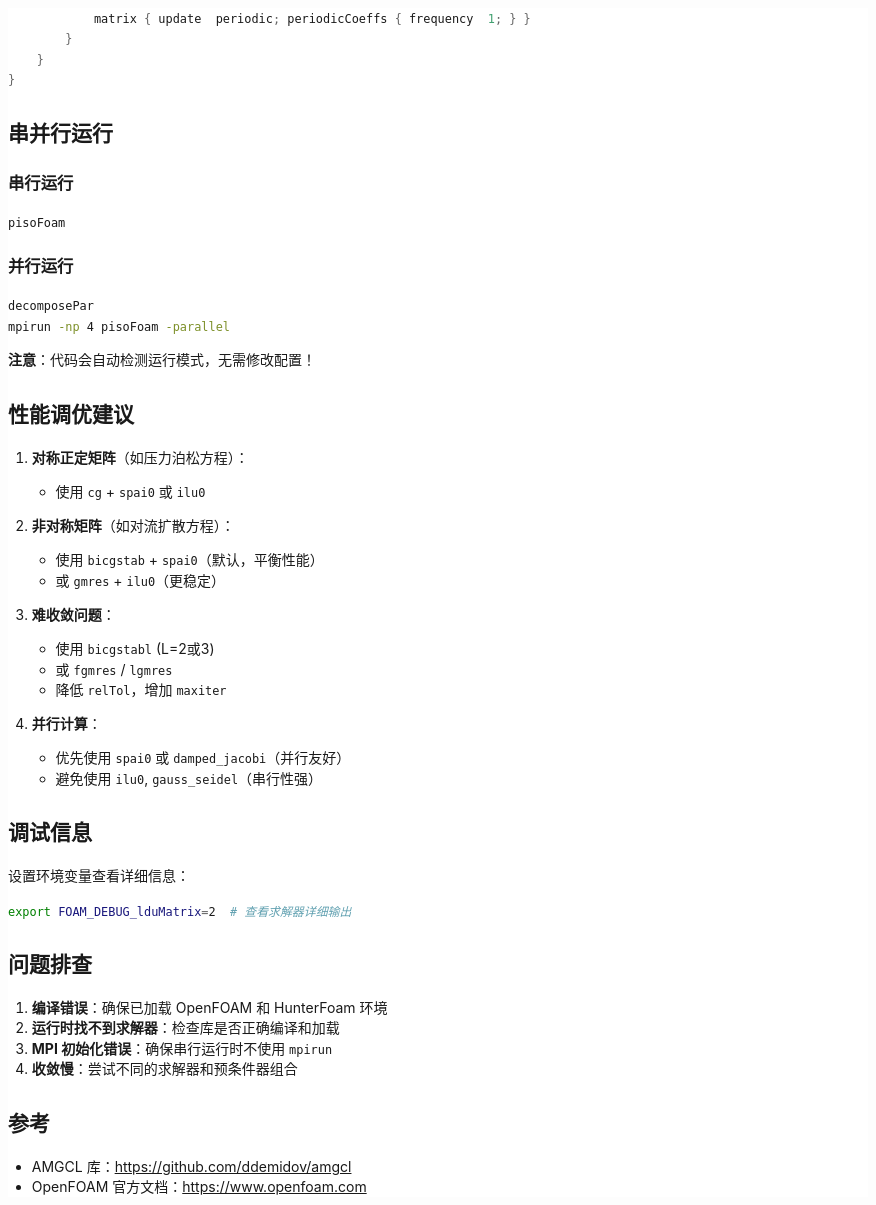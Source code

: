 ```cpp
            matrix { update  periodic; periodicCoeffs { frequency  1; } }
        }
    }
}
```

## 串并行运行

### 串行运行

```bash
pisoFoam
```

### 并行运行

```bash
decomposePar
mpirun -np 4 pisoFoam -parallel
```

**注意**：代码会自动检测运行模式，无需修改配置！

## 性能调优建议

1. **对称正定矩阵**（如压力泊松方程）：
   - 使用 `cg` + `spai0` 或 `ilu0`

2. **非对称矩阵**（如对流扩散方程）：
   - 使用 `bicgstab` + `spai0`（默认，平衡性能）
   - 或 `gmres` + `ilu0`（更稳定）

3. **难收敛问题**：
   - 使用 `bicgstabl` (L=2或3)
   - 或 `fgmres` / `lgmres`
   - 降低 `relTol`，增加 `maxiter`

4. **并行计算**：
   - 优先使用 `spai0` 或 `damped_jacobi`（并行友好）
   - 避免使用 `ilu0`, `gauss_seidel`（串行性强）

## 调试信息

设置环境变量查看详细信息：

```bash
export FOAM_DEBUG_lduMatrix=2  # 查看求解器详细输出
```

## 问题排查

1. **编译错误**：确保已加载 OpenFOAM 和 HunterFoam 环境
2. **运行时找不到求解器**：检查库是否正确编译和加载
3. **MPI 初始化错误**：确保串行运行时不使用 `mpirun`
4. **收敛慢**：尝试不同的求解器和预条件器组合

## 参考

- AMGCL 库：https://github.com/ddemidov/amgcl
- OpenFOAM 官方文档：https://www.openfoam.com

